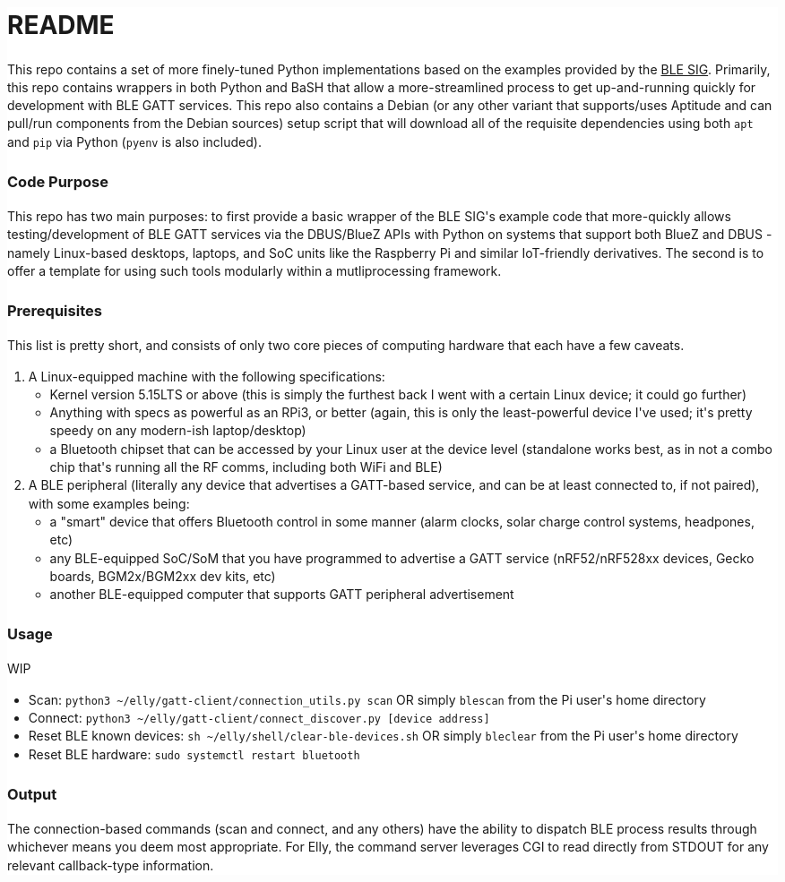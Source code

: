 # README #

This repo contains a set of more finely-tuned Python implementations based on the examples provided by the [BLE SIG](https://www.bluetooth.com/bluetooth-resources/bluetooth-for-linux/). Primarily, this repo contains wrappers in both Python and BaSH that allow a more-streamlined process to get up-and-running quickly for development with BLE GATT services. This repo also contains a Debian (or any other variant that supports/uses Aptitude and can pull/run components from the Debian sources) setup script that will download all of the requisite dependencies using both `apt` and `pip` via Python (`pyenv` is also included).

### Code Purpose ###

This repo has two main purposes: to first provide a basic wrapper of the BLE SIG's example code that more-quickly allows testing/development of BLE GATT services via the DBUS/BlueZ APIs with Python on systems that support both BlueZ and DBUS - namely Linux-based desktops, laptops, and SoC units like the Raspberry Pi and similar IoT-friendly derivatives. The second is to offer a template for using such tools modularly within a mutliprocessing framework.

### Prerequisites ###

This list is pretty short, and consists of only two core pieces of computing hardware that each have a few caveats.

1. A Linux-equipped machine with the following specifications:
    - Kernel version 5.15LTS or above (this is simply the furthest back I went with a certain Linux device; it could go further)
    - Anything with specs as powerful as an RPi3, or better (again, this is only the least-powerful device I've used; it's pretty speedy on any modern-ish laptop/desktop)
    - a Bluetooth chipset that can be accessed by your Linux user at the device level (standalone works best, as in not a combo chip that's running all the RF comms, including both WiFi and BLE)
1. A BLE peripheral (literally any device that advertises a GATT-based service, and can be at least connected to, if not paired), with some examples being:
    * a "smart" device that offers Bluetooth control in some manner (alarm clocks, solar charge control systems, headpones, etc)
    * any BLE-equipped SoC/SoM that you have programmed to advertise a GATT service (nRF52/nRF528xx devices, Gecko boards, BGM2x/BGM2xx dev kits, etc)
    * another BLE-equipped computer that supports GATT peripheral advertisement

### Usage ###

WIP

* Scan: `python3 ~/elly/gatt-client/connection_utils.py scan` OR simply `blescan` from the Pi user's home directory
* Connect: `python3 ~/elly/gatt-client/connect_discover.py [device address]`
* Reset BLE known devices: `sh ~/elly/shell/clear-ble-devices.sh` OR simply `bleclear` from the Pi user's home directory
* Reset BLE hardware: `sudo systemctl restart bluetooth`

### Output ###

The connection-based commands (scan and connect, and any others) have the ability to dispatch BLE process results through whichever means you deem most appropriate. For Elly, the command server leverages CGI to read directly from STDOUT for any relevant callback-type information. 
